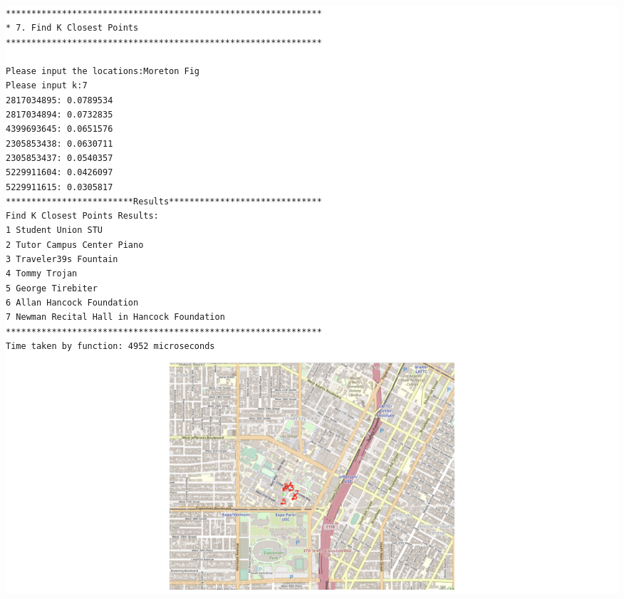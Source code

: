 ```shell
**************************************************************
* 7. Find K Closest Points                                    
**************************************************************

Please input the locations:Moreton Fig
Please input k:7
2817034895: 0.0789534
2817034894: 0.0732835
4399693645: 0.0651576
2305853438: 0.0630711
2305853437: 0.0540357
5229911604: 0.0426097
5229911615: 0.0305817
*************************Results******************************
Find K Closest Points Results:
1 Student Union STU
2 Tutor Campus Center Piano
3 Traveler39s Fountain
4 Tommy Trojan
5 George Tirebiter
6 Allan Hancock Foundation
7 Newman Recital Hall in Hancock Foundation
**************************************************************
Time taken by function: 4952 microseconds
```
<p align="center"><img src="img/7_1.png"  width="400"/></p>
